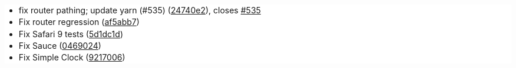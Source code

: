 * fix router pathing; update yarn (#535) ([24740e2](https://github.com/infernojs/inferno/commit/24740e2)), closes [#535](https://github.com/infernojs/inferno/issues/535)
* Fix router regression ([af5abb7](https://github.com/infernojs/inferno/commit/af5abb7))
* Fix Safari 9 tests ([5d1dc1d](https://github.com/infernojs/inferno/commit/5d1dc1d))
* Fix Sauce ([0469024](https://github.com/infernojs/inferno/commit/0469024))
* Fix Simple Clock ([9217006](https://github.com/infernojs/inferno/commit/9217006))
